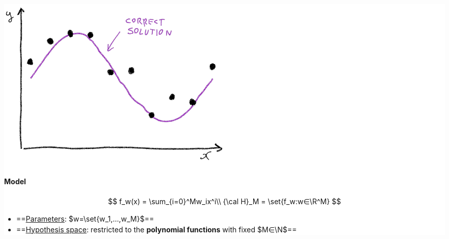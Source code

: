 <img src="IML.assets/image-20220316111744814.png" alt="image-20220316111744814" style="zoom:51%;" />



#### Model

$$
f_w(x) = \sum_{i=0}^Mw_ix^i\\
{\cal H}_M = \set{f_w:w∈\R^M}
$$

- ==<u>Parameters</u>: $w=\set{w_1,...,w_M}$==
- ==<u>Hypothesis space</u>: restricted to the **polynomial functions** with fixed $M∈\N$==
